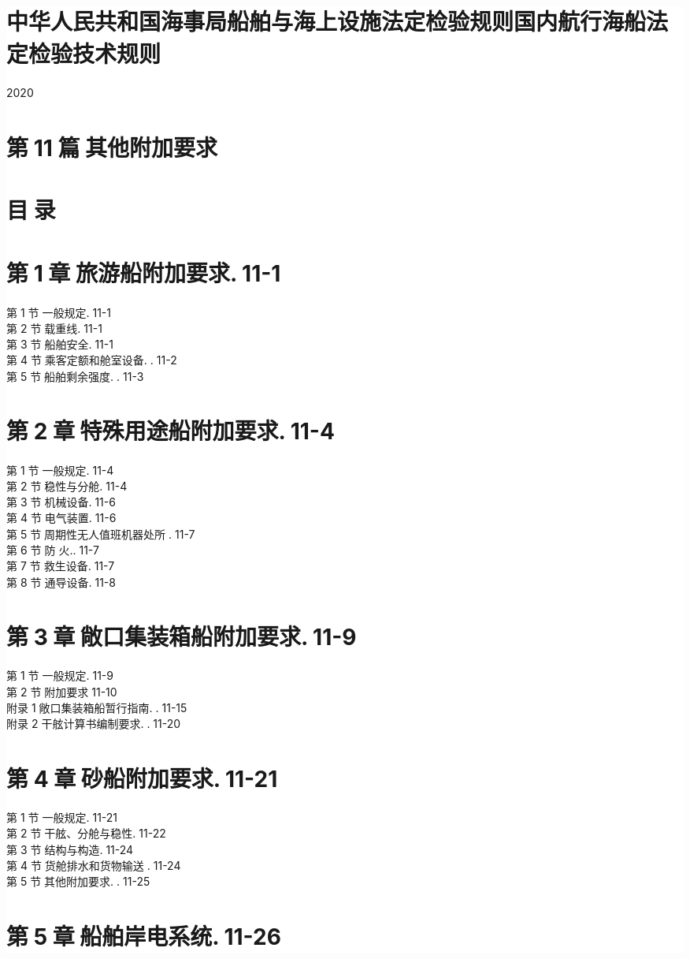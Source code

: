 # 中华人民共和国海事局船舶与海上设施法定检验规则国内航行海船法定检验技术规则  

2020  

# 第 11 篇 其他附加要求  

# 目 录  

# 第 1 章 旅游船附加要求. 11-1  

第 1 节 一般规定. 11-1  
第 2 节 载重线. 11-1  
第 3 节 船舶安全. 11-1  
第 4 节 乘客定额和舱室设备. . 11-2  
第 5 节 船舶剩余强度. . 11-3  

# 第 2 章 特殊用途船附加要求. 11-4  

第 1 节 一般规定. 11-4  
第 2 节 稳性与分舱. 11-4  
第 3 节 机械设备. 11-6  
第 4 节 电气装置. 11-6  
第 5 节 周期性无人值班机器处所 . 11-7  
第 6 节 防 火.. 11-7  
第 7 节 救生设备. 11-7  
第 8 节 通导设备. 11-8  

# 第 3 章 敞口集装箱船附加要求. 11-9  

第 1 节 一般规定. 11-9  
第 2 节 附加要求 11-10  
附录 1 敞口集装箱船暂行指南. . 11-15  
附录 2 干舷计算书编制要求. . 11-20  

# 第 4 章 砂船附加要求. 11-21  

第 1 节 一般规定. 11-21  
第 2 节 干舷、分舱与稳性. 11-22  
第 3 节 结构与构造. 11-24  
第 4 节 货舱排水和货物输送 . 11-24  
第 5 节 其他附加要求. . 11-25  

# 第 5 章 船舶岸电系统. 11-26  

